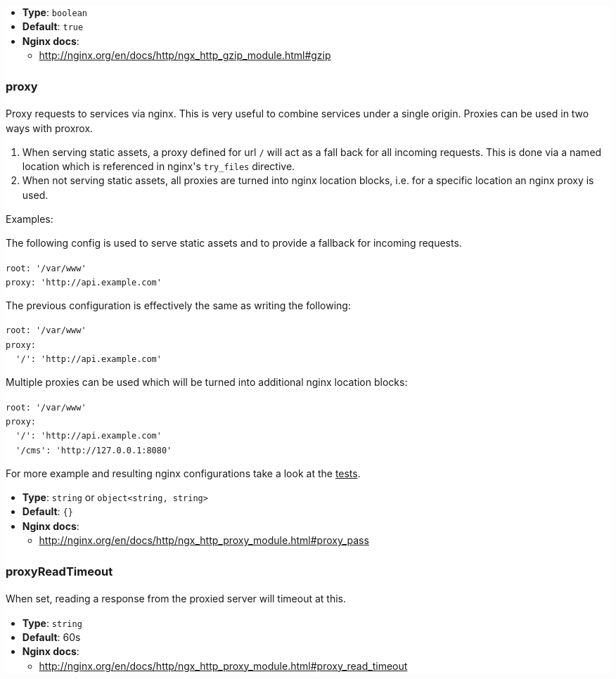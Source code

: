  - **Type**: `boolean`
 - **Default**: `true`
 - **Nginx docs**:
   - http://nginx.org/en/docs/http/ngx_http_gzip_module.html#gzip

### proxy
Proxy requests to services via nginx. This is very useful to combine services
under a single origin. Proxies can be used in two ways with proxrox.

 1. When serving static assets, a proxy defined for url `/` will act as a fall
    back for all incoming requests. This is done via a named location which is
    referenced in nginx's `try_files` directive.
 2. When not serving static assets, all proxies are turned into nginx
    location blocks, i.e. for a specific location an nginx proxy is used.

Examples:

The following config is used to serve static assets and to provide a fallback
for incoming requests.

```
root: '/var/www'
proxy: 'http://api.example.com'
```

The previous configuration is effectively the same as writing the following:
```
root: '/var/www'
proxy:
  '/': 'http://api.example.com'
```

Multiple proxies can be used which will be turned into additional nginx
location blocks:
```
root: '/var/www'
proxy:
  '/': 'http://api.example.com'
  '/cms': 'http://127.0.0.1:8080'
```

For more example and resulting nginx configurations take a look at the
[tests](https://github.com/bripkens/proxrox/blob/master/test/config_generator_test.js).

 - **Type**: `string` or `object<string, string>`
 - **Default**: `{}`
 - **Nginx docs**:
   - http://nginx.org/en/docs/http/ngx_http_proxy_module.html#proxy_pass


### proxyReadTimeout

When set, reading a response from the proxied server will timeout at this.

- **Type**: `string`
- **Default**: 60s
- **Nginx docs**:
  - http://nginx.org/en/docs/http/ngx_http_proxy_module.html#proxy_read_timeout
